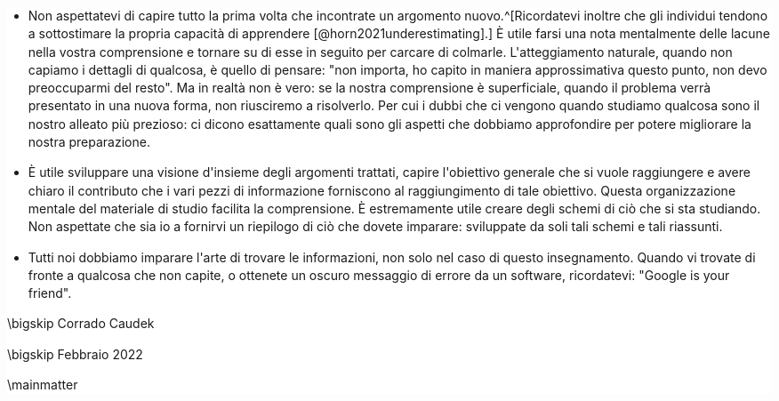 - Non aspettatevi di capire tutto la prima volta che incontrate un argomento nuovo.^[Ricordatevi inoltre che gli individui tendono a sottostimare la propria capacità di apprendere [@horn2021underestimating].] È utile farsi una nota mentalmente delle lacune nella vostra comprensione e tornare su di esse in seguito per carcare di colmarle. L'atteggiamento naturale, quando non capiamo i dettagli di qualcosa, è quello di pensare: "non importa, ho capito in maniera approssimativa questo punto, non devo preoccuparmi del resto".  Ma in realtà non è vero: se la nostra comprensione è superficiale, quando il problema verrà presentato in una nuova forma, non riusciremo a risolverlo. Per cui i dubbi che ci vengono quando studiamo qualcosa sono il nostro alleato più prezioso: ci dicono esattamente quali sono gli aspetti che dobbiamo approfondire per potere migliorare la nostra preparazione.

- È utile sviluppare una visione d'insieme degli argomenti trattati, capire l'obiettivo generale che si vuole raggiungere e avere chiaro il contributo che i vari pezzi di informazione forniscono al raggiungimento di tale obiettivo. Questa organizzazione mentale del materiale di studio facilita la comprensione. È estremamente utile creare degli schemi di ciò che si sta studiando. Non aspettate che sia io a fornirvi un riepilogo di ciò che dovete imparare: sviluppate da soli tali schemi e tali riassunti.

- Tutti noi dobbiamo imparare l'arte di trovare le informazioni, non solo nel caso di questo insegnamento. Quando vi trovate di fronte a qualcosa che non capite, o ottenete un  oscuro messaggio di errore da un software, ricordatevi: "Google is your friend".

\bigskip
Corrado Caudek

\bigskip
Febbraio 2022


 

\mainmatter
 
